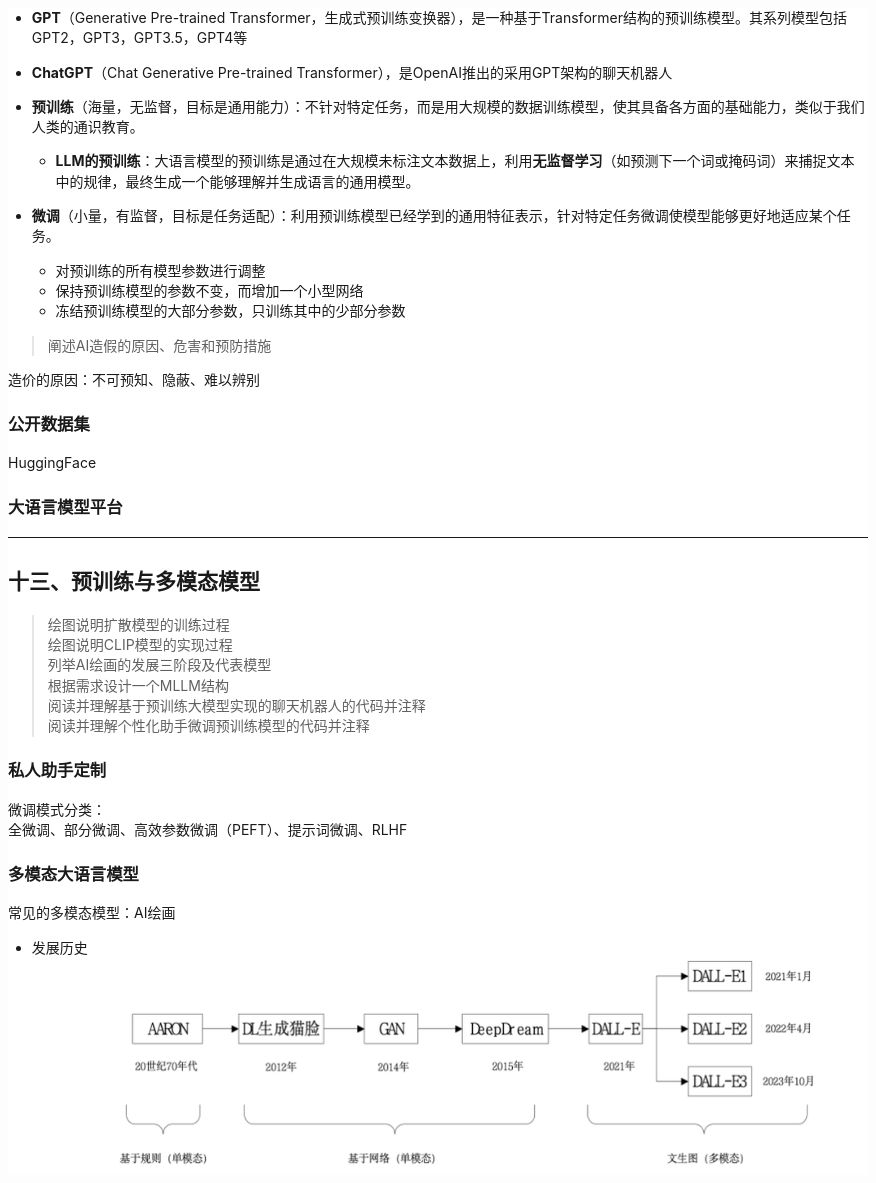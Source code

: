 * **GPT**（Generative Pre-trained Transformer，生成式预训练变换器），是一种基于Transformer结构的预训练模型。其系列模型包括GPT2，GPT3，GPT3.5，GPT4等
* **ChatGPT**（Chat Generative Pre-trained Transformer），是OpenAI推出的采用GPT架构的聊天机器人

* **预训练**（海量，无监督，目标是通用能力）：不针对特定任务，而是用大规模的数据训练模型，使其具备各方面的基础能力，类似于我们人类的通识教育。
  * **LLM的预训练**：大语言模型的预训练是通过在大规模未标注文本数据上，利用**无监督学习**（如预测下一个词或掩码词）来捕捉文本中的规律，最终生成一个能够理解并生成语言的通用模型。
* **微调**（小量，有监督，目标是任务适配）：利用预训练模型已经学到的通用特征表示，针对特定任务微调使模型能够更好地适应某个任务。
  * 对预训练的所有模型参数进行调整
  * 保持预训练模型的参数不变，而增加一个小型网络
  * 冻结预训练模型的大部分参数，只训练其中的少部分参数

>阐述AI造假的原因、危害和预防措施  

造价的原因：不可预知、隐蔽、难以辨别  

### 公开数据集  
HuggingFace  

### 大语言模型平台

---

## 十三、预训练与多模态模型
>绘图说明扩散模型的训练过程  
>绘图说明CLIP模型的实现过程  
>列举AI绘画的发展三阶段及代表模型  
>根据需求设计一个MLLM结构  
>阅读并理解基于预训练大模型实现的聊天机器人的代码并注释  
>阅读并理解个性化助手微调预训练模型的代码并注释  

### 私人助手定制
微调模式分类：  
全微调、部分微调、高效参数微调（PEFT）、提示词微调、RLHF

### 多模态大语言模型
常见的多模态模型：AI绘画  

* 发展历史
  ![AI绘画发展](figure/AI绘画发展.png)
